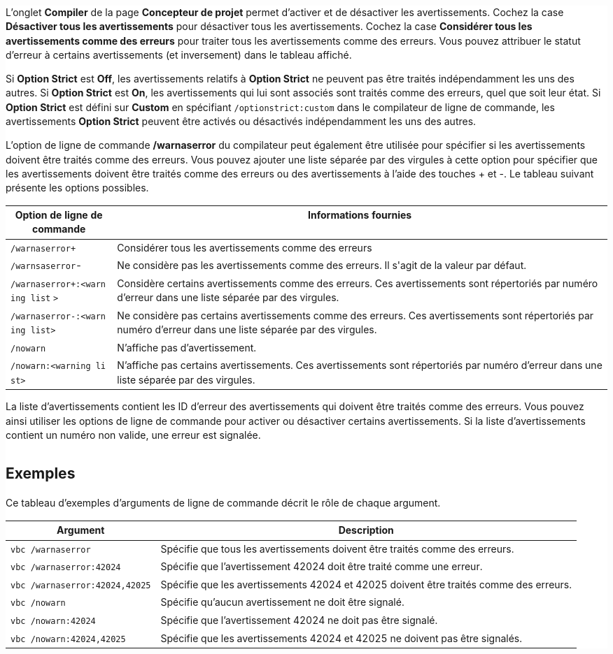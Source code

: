  L’onglet **Compiler** de la page **Concepteur de projet** permet d’activer et de désactiver les avertissements. Cochez la case **Désactiver tous les avertissements**  pour désactiver tous les avertissements. Cochez la case **Considérer tous les avertissements comme des erreurs** pour traiter tous les avertissements comme des erreurs. Vous pouvez attribuer le statut d’erreur à certains avertissements (et inversement) dans le tableau affiché.

 Si **Option Strict** est **Off**, les avertissements relatifs à **Option Strict** ne peuvent pas être traités indépendamment les uns des autres. Si **Option Strict** est **On**, les avertissements qui lui sont associés sont traités comme des erreurs, quel que soit leur état. Si **Option Strict** est défini sur **Custom** en spécifiant `/optionstrict:custom` dans le compilateur de ligne de commande, les avertissements **Option Strict** peuvent être activés ou désactivés indépendamment les uns des autres.

 L’option de ligne de commande **/warnaserror** du compilateur peut également être utilisée pour spécifier si les avertissements doivent être traités comme des erreurs. Vous pouvez ajouter une liste séparée par des virgules à cette option pour spécifier que les avertissements doivent être traités comme des erreurs ou des avertissements à l’aide des touches + et -. Le tableau suivant présente les options possibles.

|Option de ligne de commande|Informations fournies|
|--------------------------|---------------|
|`/warnaserror+`|Considérer tous les avertissements comme des erreurs|
|`/warnsaserror`-|Ne considère pas les avertissements comme des erreurs. Il s'agit de la valeur par défaut.|
|`/warnaserror+:<warning list` `>`|Considère certains avertissements comme des erreurs. Ces avertissements sont répertoriés par numéro d’erreur dans une liste séparée par des virgules.|
|`/warnaserror-:<warning list>`|Ne considère pas certains avertissements comme des erreurs. Ces avertissements sont répertoriés par numéro d’erreur dans une liste séparée par des virgules.|
|`/nowarn`|N’affiche pas d’avertissement.|
|`/nowarn:<warning list>`|N’affiche pas certains avertissements. Ces avertissements sont répertoriés par numéro d’erreur dans une liste séparée par des virgules.|

 La liste d’avertissements contient les ID d’erreur des avertissements qui doivent être traités comme des erreurs. Vous pouvez ainsi utiliser les options de ligne de commande pour activer ou désactiver certains avertissements. Si la liste d’avertissements contient un numéro non valide, une erreur est signalée.

## <a name="examples"></a>Exemples
 Ce tableau d’exemples d’arguments de ligne de commande décrit le rôle de chaque argument.

|Argument|Description|
|--------------|-----------------|
|`vbc /warnaserror`|Spécifie que tous les avertissements doivent être traités comme des erreurs.|
|`vbc /warnaserror:42024`|Spécifie que l’avertissement 42024 doit être traité comme une erreur.|
|`vbc /warnaserror:42024,42025`|Spécifie que les avertissements 42024 et 42025 doivent être traités comme des erreurs.|
|`vbc /nowarn`|Spécifie qu’aucun avertissement ne doit être signalé.|
|`vbc /nowarn:42024`|Spécifie que l’avertissement 42024 ne doit pas être signalé.|
|`vbc /nowarn:42024,42025`|Spécifie que les avertissements 42024 et 42025 ne doivent pas être signalés.|
